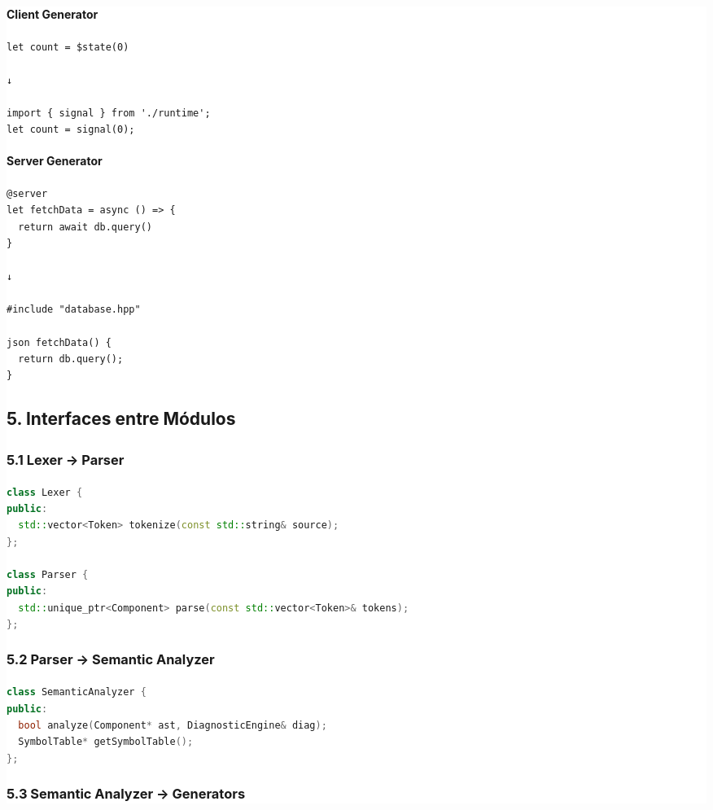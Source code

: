 #### Client Generator
```
let count = $state(0)

↓

import { signal } from './runtime';
let count = signal(0);
```

#### Server Generator
```
@server
let fetchData = async () => {
  return await db.query()
}

↓

#include "database.hpp"

json fetchData() {
  return db.query();
}
```

## 5. Interfaces entre Módulos

### 5.1 Lexer → Parser

```cpp
class Lexer {
public:
  std::vector<Token> tokenize(const std::string& source);
};

class Parser {
public:
  std::unique_ptr<Component> parse(const std::vector<Token>& tokens);
};
```

### 5.2 Parser → Semantic Analyzer

```cpp
class SemanticAnalyzer {
public:
  bool analyze(Component* ast, DiagnosticEngine& diag);
  SymbolTable* getSymbolTable();
};
```

### 5.3 Semantic Analyzer → Generators
